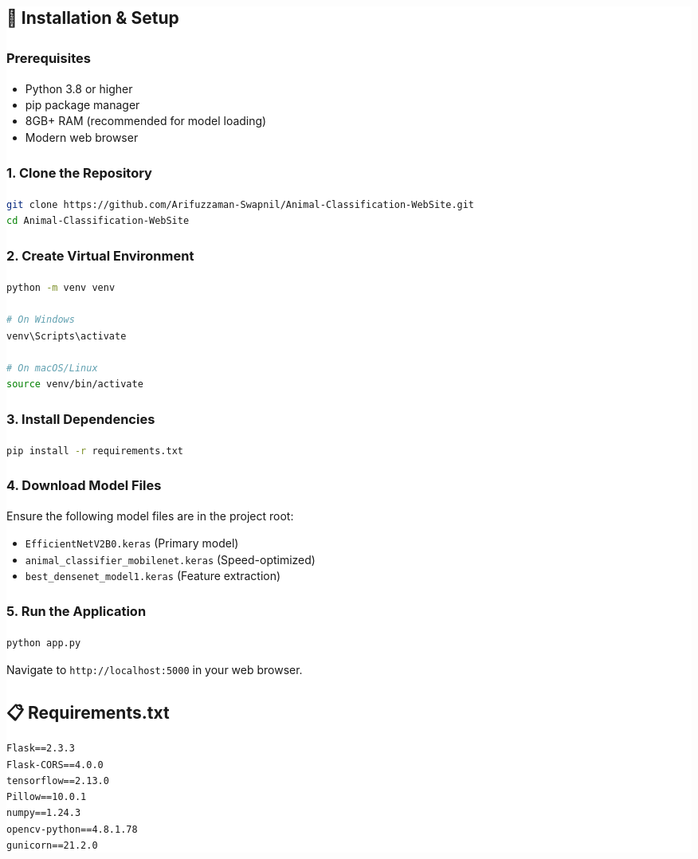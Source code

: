 ## 🚀 Installation & Setup

### Prerequisites
- Python 3.8 or higher
- pip package manager
- 8GB+ RAM (recommended for model loading)
- Modern web browser

### 1. Clone the Repository
```bash
git clone https://github.com/Arifuzzaman-Swapnil/Animal-Classification-WebSite.git
cd Animal-Classification-WebSite
```

### 2. Create Virtual Environment
```bash
python -m venv venv

# On Windows
venv\Scripts\activate

# On macOS/Linux
source venv/bin/activate
```

### 3. Install Dependencies
```bash
pip install -r requirements.txt
```

### 4. Download Model Files
Ensure the following model files are in the project root:
- `EfficientNetV2B0.keras` (Primary model)
- `animal_classifier_mobilenet.keras` (Speed-optimized)
- `best_densenet_model1.keras` (Feature extraction)

### 5. Run the Application
```bash
python app.py
```

Navigate to `http://localhost:5000` in your web browser.

## 📋 Requirements.txt
```txt
Flask==2.3.3
Flask-CORS==4.0.0
tensorflow==2.13.0
Pillow==10.0.1
numpy==1.24.3
opencv-python==4.8.1.78
gunicorn==21.2.0
```
